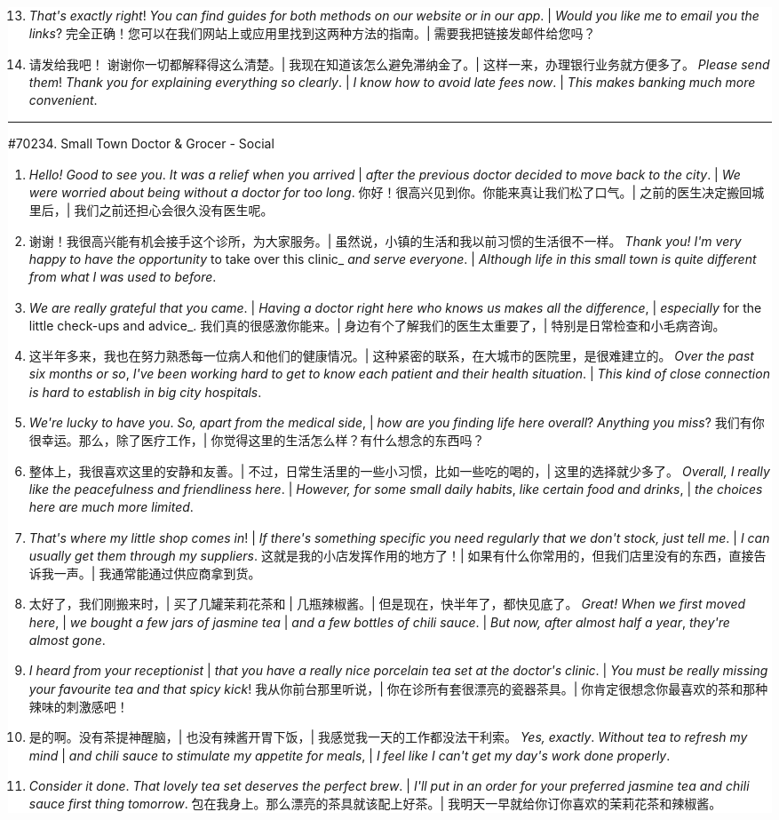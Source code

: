 13. _That's exactly right_! _You can find guides for both methods_ _on our website_ _or in our app_. | _Would you like me_ _to email you the links_?
    完全正确！您可以在我们网站上或应用里找到这两种方法的指南。| 需要我把链接发邮件给您吗？

14. 请发给我吧！ 谢谢你一切都解释得这么清楚。| 我现在知道该怎么避免滞纳金了。| 这样一来，办理银行业务就方便多了。
    _Please send them_! _Thank you for_ _explaining everything so clearly_. | _I know_ _how to avoid late fees now_. | _This makes banking_ _much more convenient_.

---

#70234. Small Town Doctor & Grocer - Social

1.  _Hello! Good to see you_. _It was a relief_ _when you arrived_ | _after the previous doctor_ _decided to move back to the city_. | _We were worried about_ _being without a doctor for too long_.
    你好！很高兴见到你。你能来真让我们松了口气。| 之前的医生决定搬回城里后，| 我们之前还担心会很久没有医生呢。

2.  谢谢！我很高兴能有机会接手这个诊所，为大家服务。| 虽然说，小镇的生活和我以前习惯的生活很不一样。
    _Thank you! I'm very happy_ _to have the opportunity_ to take over this clinic_ _and serve everyone_. | _Although_ _life in this small town_ _is quite different from_ _what I was used to_ _before_.

3.  _We are really grateful_ _that you came_. | _Having a doctor right here_ _who knows us_ _makes all the difference_, | _especially_ for the little check-ups and advice_.
    我们真的很感激你能来。| 身边有个了解我们的医生太重要了，| 特别是日常检查和小毛病咨询。

4.  这半年多来，我也在努力熟悉每一位病人和他们的健康情况。| 这种紧密的联系，在大城市的医院里，是很难建立的。
    _Over the past six months or so_, _I've been working hard_ _to get to know each patient_ _and their health situation_. | _This kind of close connection_ _is hard to establish_ _in big city hospitals_.

5.  _We're lucky to have you_. _So, apart from the medical side_, | _how are you finding life here overall_? _Anything you miss_?
    我们有你很幸运。那么，除了医疗工作，| 你觉得这里的生活怎么样？有什么想念的东西吗？

6.  整体上，我很喜欢这里的安静和友善。| 不过，日常生活里的一些小习惯，比如一些吃的喝的，| 这里的选择就少多了。
    _Overall, I really like the peacefulness_ _and friendliness here_. | _However, for some small daily habits_, _like certain food and drinks_, | _the choices here_ _are much more limited_.

7.  _That's where_ _my little shop comes in_! | _If there's something specific_ _you need regularly_ _that we don't stock, just tell me_. | _I can usually_ _get them through my suppliers_.
    这就是我的小店发挥作用的地方了！| 如果有什么你常用的，但我们店里没有的东西，直接告诉我一声。| 我通常能通过供应商拿到货。

8.  太好了，我们刚搬来时，| 买了几罐茉莉花茶和 | 几瓶辣椒酱。| 但是现在，快半年了，都快见底了。
    _Great! When we first moved here_, | _we bought_ _a few jars of jasmine tea_ | _and a few bottles_ _of chili sauce_. | _But now, after almost half a year_, _they're almost gone_.


9.  _I heard_ _from your receptionist_ | _that you have a really nice_ _porcelain tea set_ _at the doctor's clinic_. | _You must be really missing your favourite tea_ _and that spicy kick_!
    我从你前台那里听说，| 你在诊所有套很漂亮的瓷器茶具。| 你肯定很想念你最喜欢的茶和那种辣味的刺激感吧！

10. 是的啊。没有茶提神醒脑，| 也没有辣酱开胃下饭，| 我感觉我一天的工作都没法干利索。
    _Yes, exactly_. _Without tea_ _to refresh my mind_ | _and chili sauce_ _to stimulate_ _my appetite for meals_, | _I feel like_ _I can't get my day's work done_ _properly_.

11. _Consider it done_. _That lovely tea set_ _deserves the perfect brew_. | _I'll put in an order_ _for your preferred jasmine tea_ _and chili sauce_ _first thing tomorrow_.
    包在我身上。那么漂亮的茶具就该配上好茶。| 我明天一早就给你订你喜欢的茉莉花茶和辣椒酱。
